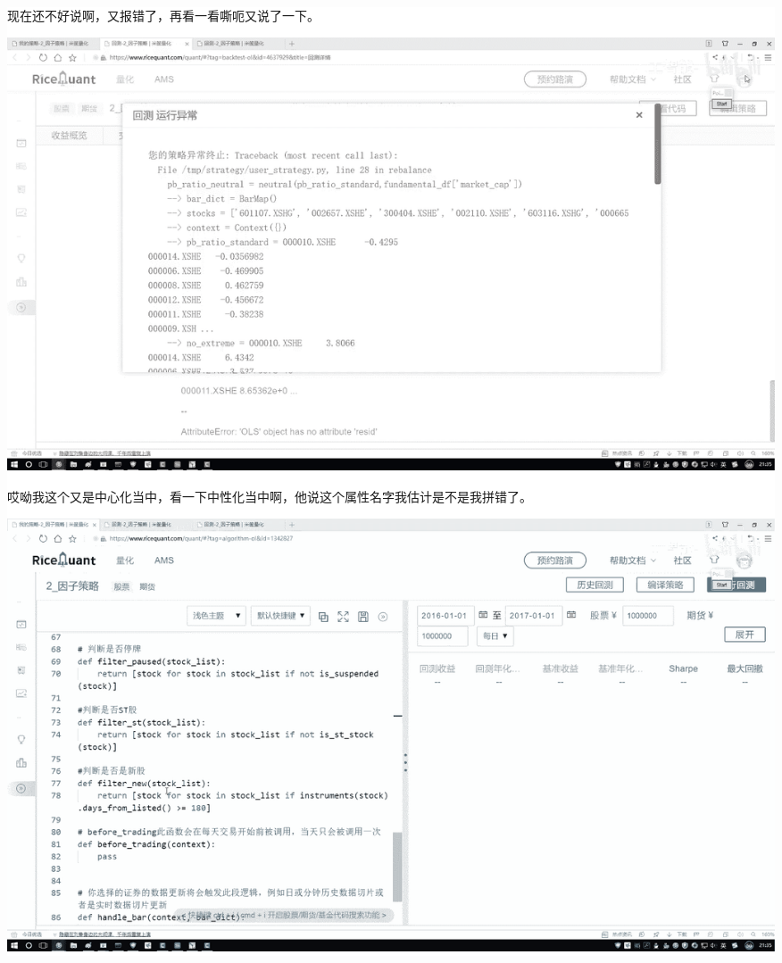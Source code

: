 现在还不好说啊，又报错了，再看一看嘶呃又说了一下。

![](img/fc799c2c5959604ccf59634bef2c45f6_39.png)

哎呦我这个又是中心化当中，看一下中性化当中啊，他说这个属性名字我估计是不是我拼错了。

![](img/fc799c2c5959604ccf59634bef2c45f6_41.png)

